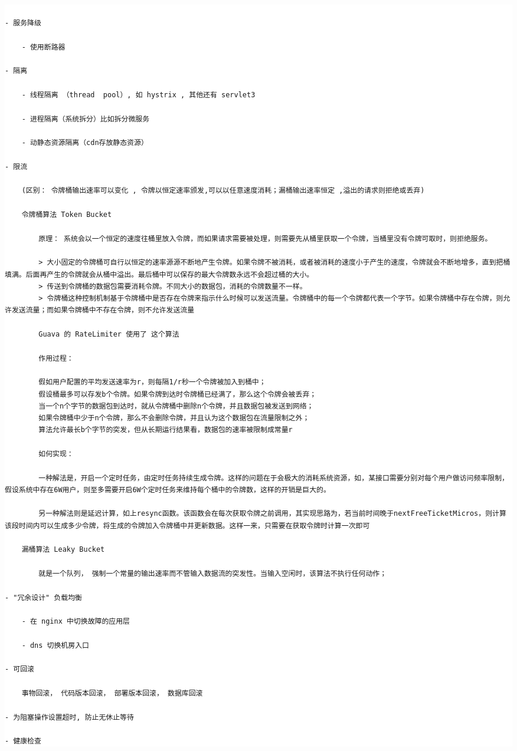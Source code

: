 ```

- 服务降级

    - 使用断路器

- 隔离

    - 线程隔离 （thread  pool）, 如 hystrix , 其他还有 servlet3 

    - 进程隔离（系统拆分）比如拆分微服务

    - 动静态资源隔离（cdn存放静态资源）

- 限流

    (区别： 令牌桶输出速率可以变化 , 令牌以恒定速率颁发,可以以任意速度消耗；漏桶输出速率恒定 ,溢出的请求则拒绝或丢弃)

    令牌桶算法 Token Bucket

        原理： 系统会以一个恒定的速度往桶里放入令牌，而如果请求需要被处理，则需要先从桶里获取一个令牌，当桶里没有令牌可取时，则拒绝服务。

        > 大小固定的令牌桶可自行以恒定的速率源源不断地产生令牌。如果令牌不被消耗，或者被消耗的速度小于产生的速度，令牌就会不断地增多，直到把桶填满。后面再产生的令牌就会从桶中溢出。最后桶中可以保存的最大令牌数永远不会超过桶的大小。
        > 传送到令牌桶的数据包需要消耗令牌。不同大小的数据包，消耗的令牌数量不一样。
        > 令牌桶这种控制机制基于令牌桶中是否存在令牌来指示什么时候可以发送流量。令牌桶中的每一个令牌都代表一个字节。如果令牌桶中存在令牌，则允许发送流量；而如果令牌桶中不存在令牌，则不允许发送流量

        Guava 的 RateLimiter 使用了 这个算法

        作用过程：

        假如用户配置的平均发送速率为r，则每隔1/r秒一个令牌被加入到桶中；
        假设桶最多可以存发b个令牌。如果令牌到达时令牌桶已经满了，那么这个令牌会被丢弃；
        当一个n个字节的数据包到达时，就从令牌桶中删除n个令牌，并且数据包被发送到网络；
        如果令牌桶中少于n个令牌，那么不会删除令牌，并且认为这个数据包在流量限制之外；
        算法允许最长b个字节的突发，但从长期运行结果看，数据包的速率被限制成常量r

        如何实现：

        一种解法是，开启一个定时任务，由定时任务持续生成令牌。这样的问题在于会极大的消耗系统资源，如，某接口需要分别对每个用户做访问频率限制，假设系统中存在6W用户，则至多需要开启6W个定时任务来维持每个桶中的令牌数，这样的开销是巨大的。

        另一种解法则是延迟计算，如上resync函数。该函数会在每次获取令牌之前调用，其实现思路为，若当前时间晚于nextFreeTicketMicros，则计算该段时间内可以生成多少令牌，将生成的令牌加入令牌桶中并更新数据。这样一来，只需要在获取令牌时计算一次即可

    漏桶算法 Leaky Bucket

        就是一个队列， 强制一个常量的输出速率而不管输入数据流的突发性。当输入空闲时，该算法不执行任何动作；

- "冗余设计" 负载均衡

    - 在 nginx 中切换故障的应用层

    - dns 切换机房入口

- 可回滚

    事物回滚， 代码版本回滚， 部署版本回滚， 数据库回滚

- 为阻塞操作设置超时, 防止无休止等待

- 健康检查

```
